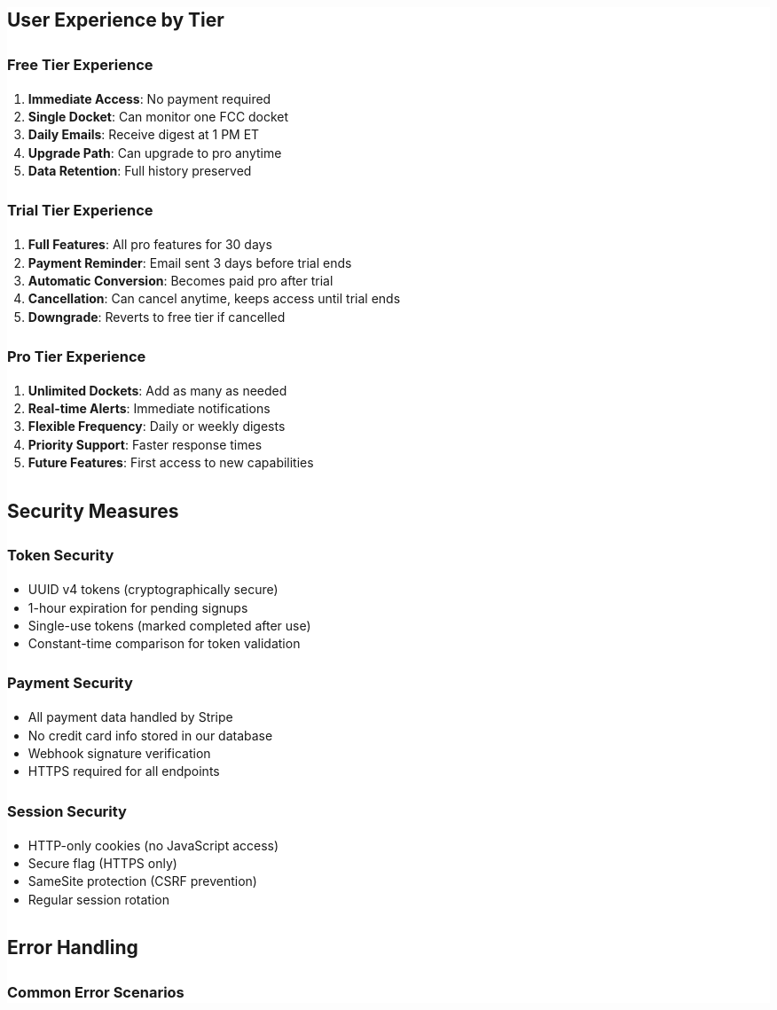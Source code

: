## User Experience by Tier

### Free Tier Experience

1. **Immediate Access**: No payment required
2. **Single Docket**: Can monitor one FCC docket
3. **Daily Emails**: Receive digest at 1 PM ET
4. **Upgrade Path**: Can upgrade to pro anytime
5. **Data Retention**: Full history preserved

### Trial Tier Experience

1. **Full Features**: All pro features for 30 days
2. **Payment Reminder**: Email sent 3 days before trial ends
3. **Automatic Conversion**: Becomes paid pro after trial
4. **Cancellation**: Can cancel anytime, keeps access until trial ends
5. **Downgrade**: Reverts to free tier if cancelled

### Pro Tier Experience

1. **Unlimited Dockets**: Add as many as needed
2. **Real-time Alerts**: Immediate notifications
3. **Flexible Frequency**: Daily or weekly digests
4. **Priority Support**: Faster response times
5. **Future Features**: First access to new capabilities

## Security Measures

### Token Security
- UUID v4 tokens (cryptographically secure)
- 1-hour expiration for pending signups
- Single-use tokens (marked completed after use)
- Constant-time comparison for token validation

### Payment Security
- All payment data handled by Stripe
- No credit card info stored in our database
- Webhook signature verification
- HTTPS required for all endpoints

### Session Security
- HTTP-only cookies (no JavaScript access)
- Secure flag (HTTPS only)
- SameSite protection (CSRF prevention)
- Regular session rotation

## Error Handling

### Common Error Scenarios

